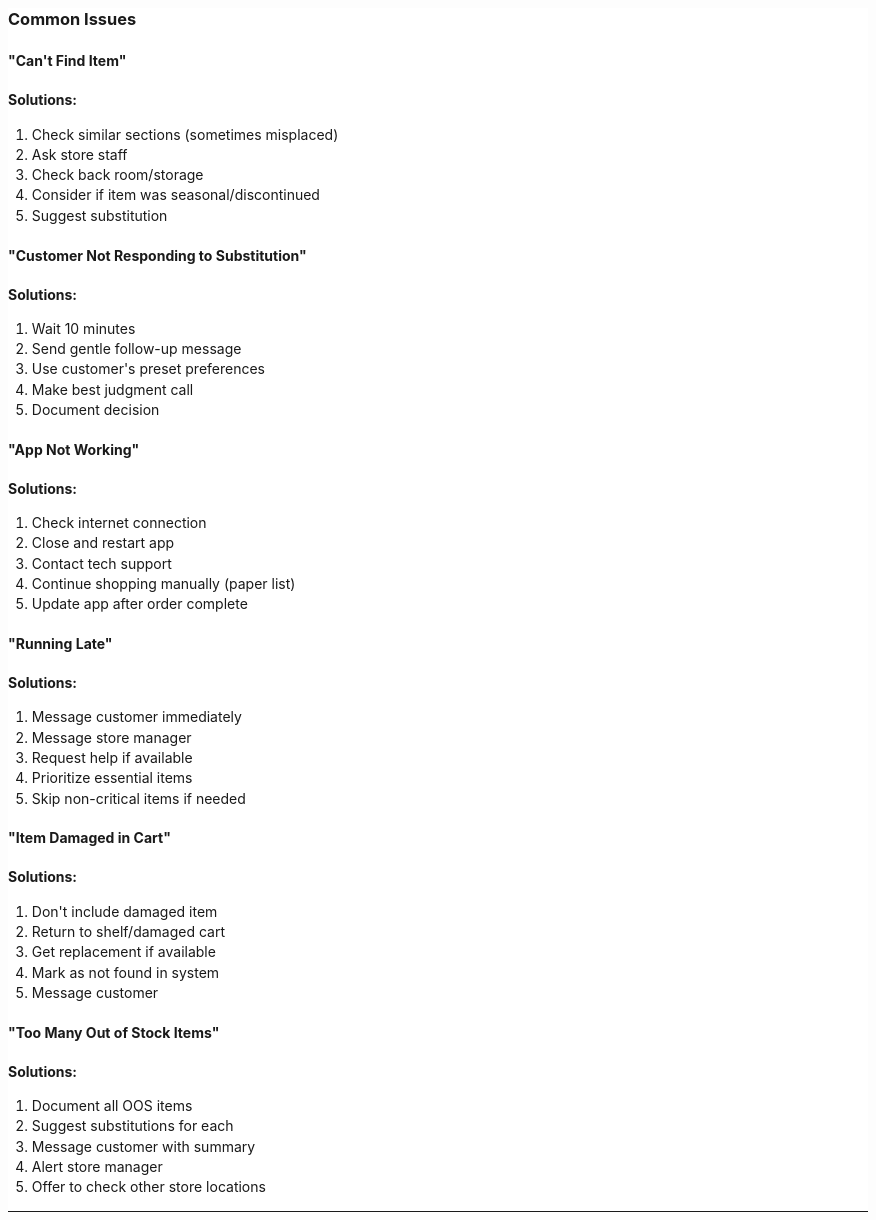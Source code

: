 ### Common Issues

#### "Can't Find Item"
**Solutions:**
1. Check similar sections (sometimes misplaced)
2. Ask store staff
3. Check back room/storage
4. Consider if item was seasonal/discontinued
5. Suggest substitution

#### "Customer Not Responding to Substitution"
**Solutions:**
1. Wait 10 minutes
2. Send gentle follow-up message
3. Use customer's preset preferences
4. Make best judgment call
5. Document decision

#### "App Not Working"
**Solutions:**
1. Check internet connection
2. Close and restart app
3. Contact tech support
4. Continue shopping manually (paper list)
5. Update app after order complete

#### "Running Late"
**Solutions:**
1. Message customer immediately
2. Message store manager
3. Request help if available
4. Prioritize essential items
5. Skip non-critical items if needed

#### "Item Damaged in Cart"
**Solutions:**
1. Don't include damaged item
2. Return to shelf/damaged cart
3. Get replacement if available
4. Mark as not found in system
5. Message customer

#### "Too Many Out of Stock Items"
**Solutions:**
1. Document all OOS items
2. Suggest substitutions for each
3. Message customer with summary
4. Alert store manager
5. Offer to check other store locations

---
